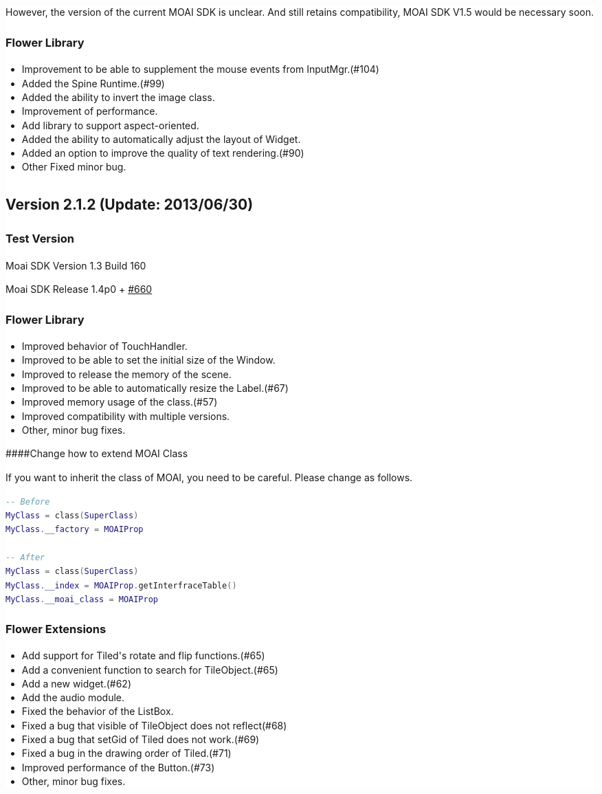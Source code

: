 However, the version of the current MOAI SDK is unclear. 
And still retains compatibility, MOAI SDK V1.5 would be necessary soon.

### Flower Library

* Improvement to be able to supplement the mouse events from InputMgr.(#104)
* Added the Spine Runtime.(#99)
* Added the ability to invert the image class.
* Improvement of performance.
* Add library to support aspect-oriented.
* Added the ability to automatically adjust the layout of Widget.
* Added an option to improve the quality of text rendering.(#90)
* Other Fixed minor bug.

## Version 2.1.2 (Update: 2013/06/30)

### Test Version
Moai SDK Version 1.3 Build 160

Moai SDK Release 1.4p0 + [#660](https://github.com/moai/moai-dev/pull/660)

### Flower Library

* Improved behavior of TouchHandler.
* Improved to be able to set the initial size of the Window.
* Improved to release the memory of the scene.
* Improved to be able to automatically resize the Label.(#67)
* Improved memory usage of the class.(#57)
* Improved compatibility with multiple versions.
* Other, minor bug fixes.

####Change how to extend MOAI Class

If you want to inherit the class of MOAI, you need to be careful.
Please change as follows.

```Lua
-- Before
MyClass = class(SuperClass)
MyClass.__factory = MOAIProp

-- After
MyClass = class(SuperClass)
MyClass.__index = MOAIProp.getInterfraceTable()
MyClass.__moai_class = MOAIProp
```

### Flower Extensions

* Add support for Tiled's rotate and flip functions.(#65)
* Add a convenient function to search for TileObject.(#65)
* Add a new widget.(#62)
* Add the audio module.
* Fixed the behavior of the ListBox.
* Fixed a bug that visible of TileObject does not reflect(#68)
* Fixed a bug that setGid of Tiled does not work.(#69)
* Fixed a bug in the drawing order of Tiled.(#71)
* Improved performance of the Button.(#73)
* Other, minor bug fixes.
